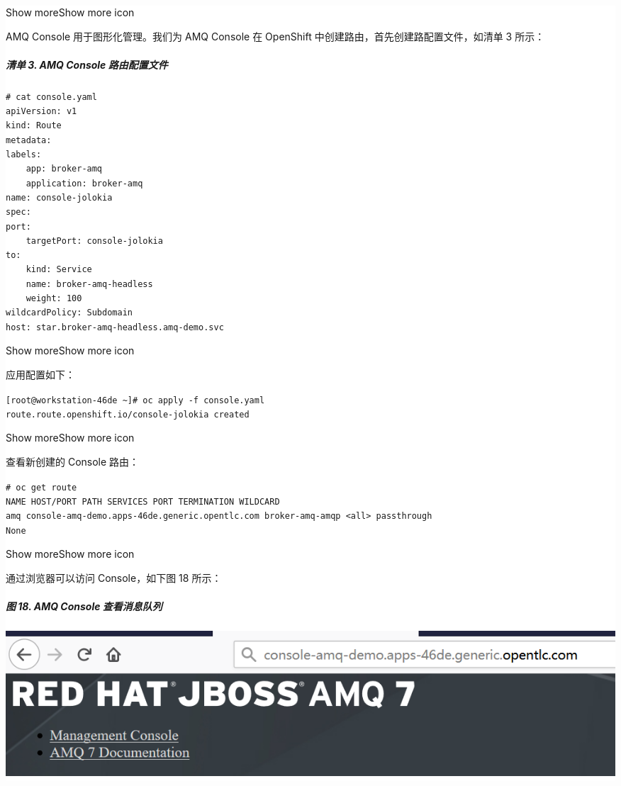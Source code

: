 Show moreShow more icon

AMQ Console 用于图形化管理。我们为 AMQ Console 在 OpenShift 中创建路由，首先创建路配置文件，如清单 3 所示：

##### 清单 3\. AMQ Console 路由配置文件

```
# cat console.yaml
apiVersion: v1
kind: Route
metadata:
labels:
    app: broker-amq
    application: broker-amq
name: console-jolokia
spec:
port:
    targetPort: console-jolokia
to:
    kind: Service
    name: broker-amq-headless
    weight: 100
wildcardPolicy: Subdomain
host: star.broker-amq-headless.amq-demo.svc

```

Show moreShow more icon

应用配置如下：

```
[root@workstation-46de ~]# oc apply -f console.yaml
route.route.openshift.io/console-jolokia created

```

Show moreShow more icon

查看新创建的 Console 路由：

```
# oc get route
NAME HOST/PORT PATH SERVICES PORT TERMINATION WILDCARD
amq console-amq-demo.apps-46de.generic.opentlc.com broker-amq-amqp <all> passthrough
None

```

Show moreShow more icon

通过浏览器可以访问 Console，如下图 18 所示：

##### 图 18\. AMQ Console 查看消息队列

![AMQ Console 查看消息队列](../ibm_articles_img/cl-lo-building-distributed-message-platform-based-on-openshift_images_image018.png)
